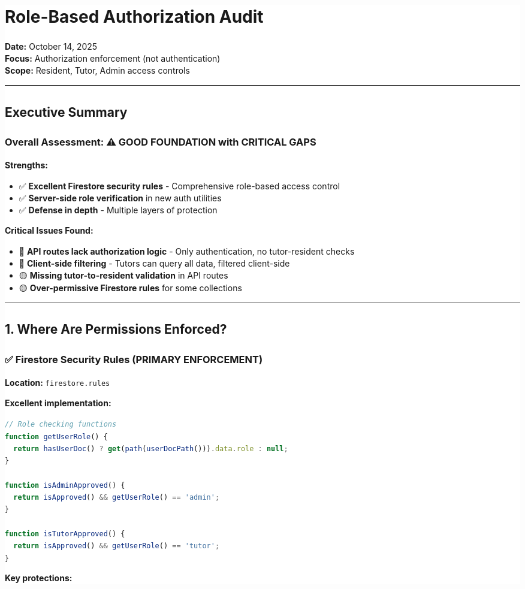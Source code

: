 # Role-Based Authorization Audit

**Date:** October 14, 2025  
**Focus:** Authorization enforcement (not authentication)  
**Scope:** Resident, Tutor, Admin access controls

---

## Executive Summary

### Overall Assessment: ⚠️ **GOOD FOUNDATION with CRITICAL GAPS**

**Strengths:**

- ✅ **Excellent Firestore security rules** - Comprehensive role-based access control
- ✅ **Server-side role verification** in new auth utilities
- ✅ **Defense in depth** - Multiple layers of protection

**Critical Issues Found:**

- 🔴 **API routes lack authorization logic** - Only authentication, no tutor-resident checks
- 🔴 **Client-side filtering** - Tutors can query all data, filtered client-side
- 🟡 **Missing tutor-to-resident validation** in API routes
- 🟡 **Over-permissive Firestore rules** for some collections

---

## 1. Where Are Permissions Enforced?

### ✅ Firestore Security Rules (PRIMARY ENFORCEMENT)

**Location:** `firestore.rules`

**Excellent implementation:**

```javascript
// Role checking functions
function getUserRole() {
  return hasUserDoc() ? get(path(userDocPath())).data.role : null;
}

function isAdminApproved() {
  return isApproved() && getUserRole() == 'admin';
}

function isTutorApproved() {
  return isApproved() && getUserRole() == 'tutor';
}
```

**Key protections:**
